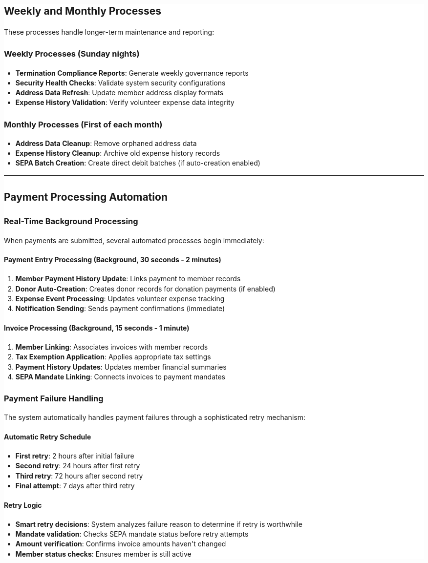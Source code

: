 
## Weekly and Monthly Processes

These processes handle longer-term maintenance and reporting:

### Weekly Processes (Sunday nights)
- **Termination Compliance Reports**: Generate weekly governance reports
- **Security Health Checks**: Validate system security configurations
- **Address Data Refresh**: Update member address display formats
- **Expense History Validation**: Verify volunteer expense data integrity

### Monthly Processes (First of each month)
- **Address Data Cleanup**: Remove orphaned address data
- **Expense History Cleanup**: Archive old expense history records
- **SEPA Batch Creation**: Create direct debit batches (if auto-creation enabled)

---

## Payment Processing Automation

### Real-Time Background Processing

When payments are submitted, several automated processes begin immediately:

#### Payment Entry Processing (Background, 30 seconds - 2 minutes)
1. **Member Payment History Update**: Links payment to member records
2. **Donor Auto-Creation**: Creates donor records for donation payments (if enabled)
3. **Expense Event Processing**: Updates volunteer expense tracking
4. **Notification Sending**: Sends payment confirmations (immediate)

#### Invoice Processing (Background, 15 seconds - 1 minute)
1. **Member Linking**: Associates invoices with member records
2. **Tax Exemption Application**: Applies appropriate tax settings
3. **Payment History Updates**: Updates member financial summaries
4. **SEPA Mandate Linking**: Connects invoices to payment mandates

### Payment Failure Handling

The system automatically handles payment failures through a sophisticated retry mechanism:

#### Automatic Retry Schedule
- **First retry**: 2 hours after initial failure
- **Second retry**: 24 hours after first retry
- **Third retry**: 72 hours after second retry
- **Final attempt**: 7 days after third retry

#### Retry Logic
- **Smart retry decisions**: System analyzes failure reason to determine if retry is worthwhile
- **Mandate validation**: Checks SEPA mandate status before retry attempts
- **Amount verification**: Confirms invoice amounts haven't changed
- **Member status checks**: Ensures member is still active
